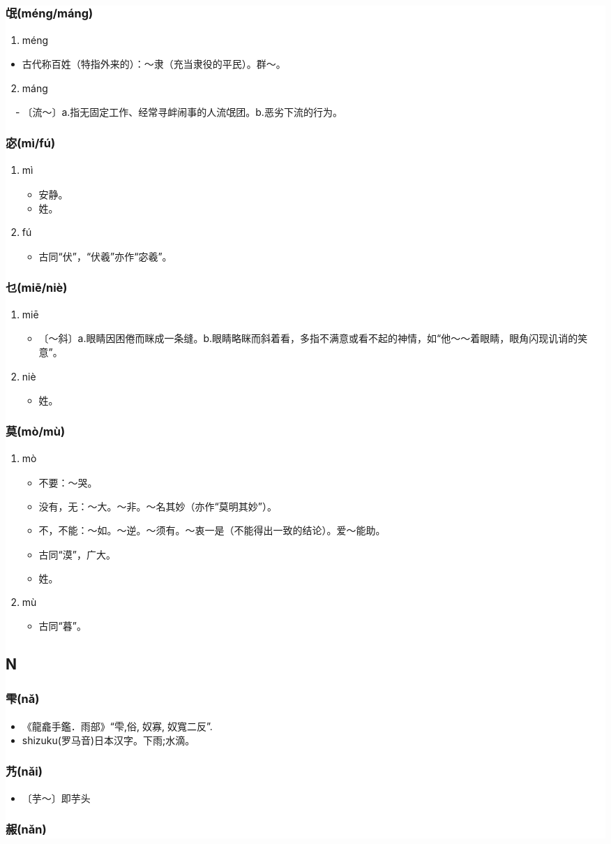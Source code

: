 ### 氓(méng/máng)

1. méng

- 古代称百姓（特指外来的）：～隶（充当隶役的平民）。群～。

2. máng

　- 〔流～〕a.指无固定工作、经常寻衅闹事的人流氓团。b.恶劣下流的行为。

### 宓(mì/fú)

1. mì
   - 安静。
   - 姓。

2. fú
   - 古同“伏”，“伏羲”亦作“宓羲”。

### 乜(miē/niè)

1. miē 
   - 〔～斜〕a.眼睛因困倦而眯成一条缝。b.眼睛略眯而斜着看，多指不满意或看不起的神情，如“他～～着眼睛，眼角闪现讥诮的笑意”。

2. niè 
   - 姓。

### 莫(mò/mù)

1. mò
	
	- 不要：～哭。
	
	- 没有，无：～大。～非。～名其妙（亦作“莫明其妙”）。
	
	- 不，不能：～如。～逆。～须有。～衷一是（不能得出一致的结论）。爱～能助。
	
	- 古同“漠”，广大。
	- 姓。

2. mù
   - 古同“暮”。

## N

### 雫(nǎ)

- 《龍龕手鑑．雨部》“雫,俗, 奴寡, 奴寬二反”.
- shizuku(罗马音)日本汉字。下雨;水滴。

### 艿(nǎi)

- 〔芋～〕即芋头 

### 赧(nǎn)
